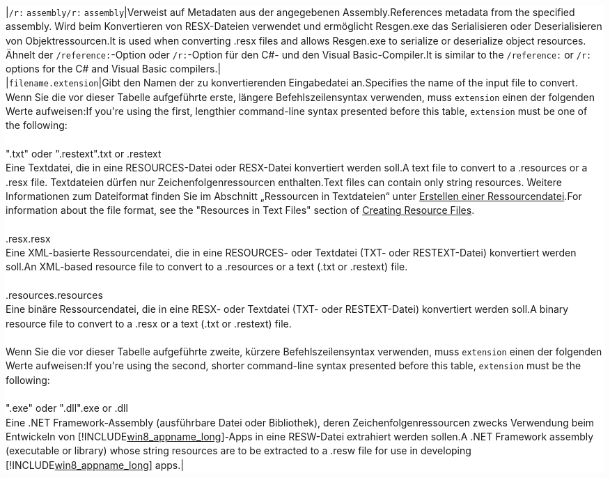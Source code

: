 |<span data-ttu-id="95823-138">`/r:` `assembly`</span><span class="sxs-lookup"><span data-stu-id="95823-138">`/r:` `assembly`</span></span>|<span data-ttu-id="95823-139">Verweist auf Metadaten aus der angegebenen Assembly.</span><span class="sxs-lookup"><span data-stu-id="95823-139">References metadata from the specified assembly.</span></span> <span data-ttu-id="95823-140">Wird beim Konvertieren von RESX-Dateien verwendet und ermöglicht Resgen.exe das Serialisieren oder Deserialisieren von Objektressourcen.</span><span class="sxs-lookup"><span data-stu-id="95823-140">It is used when converting .resx files and allows Resgen.exe to serialize or deserialize object resources.</span></span> <span data-ttu-id="95823-141">Ähnelt der `/reference:`-Option oder `/r:`-Option für den C#- und den Visual Basic-Compiler.</span><span class="sxs-lookup"><span data-stu-id="95823-141">It is similar to the `/reference:` or `/r:` options for the C# and Visual Basic compilers.</span></span>|  
|`filename.extension`|<span data-ttu-id="95823-142">Gibt den Namen der zu konvertierenden Eingabedatei an.</span><span class="sxs-lookup"><span data-stu-id="95823-142">Specifies the name of the input file to convert.</span></span> <span data-ttu-id="95823-143">Wenn Sie die vor dieser Tabelle aufgeführte erste, längere Befehlszeilensyntax verwenden, muss `extension` einen der folgenden Werte aufweisen:</span><span class="sxs-lookup"><span data-stu-id="95823-143">If you're using the first, lengthier command-line syntax presented before this table,  `extension` must be one of the following:</span></span><br /><br /> <span data-ttu-id="95823-144">".txt" oder ".restext"</span><span class="sxs-lookup"><span data-stu-id="95823-144">.txt or .restext</span></span><br /> <span data-ttu-id="95823-145">Eine Textdatei, die in eine RESOURCES-Datei oder RESX-Datei konvertiert werden soll.</span><span class="sxs-lookup"><span data-stu-id="95823-145">A text file to convert to a .resources or a .resx file.</span></span> <span data-ttu-id="95823-146">Textdateien dürfen nur Zeichenfolgenressourcen enthalten.</span><span class="sxs-lookup"><span data-stu-id="95823-146">Text files can contain only string resources.</span></span> <span data-ttu-id="95823-147">Weitere Informationen zum Dateiformat finden Sie im Abschnitt „Ressourcen in Textdateien“ unter [Erstellen einer Ressourcendatei](../../../docs/framework/resources/creating-resource-files-for-desktop-apps.md).</span><span class="sxs-lookup"><span data-stu-id="95823-147">For information about the file format, see the "Resources in Text Files" section of [Creating Resource Files](../../../docs/framework/resources/creating-resource-files-for-desktop-apps.md).</span></span><br /><br /> <span data-ttu-id="95823-148">.resx</span><span class="sxs-lookup"><span data-stu-id="95823-148">.resx</span></span><br /> <span data-ttu-id="95823-149">Eine XML-basierte Ressourcendatei, die in eine RESOURCES- oder Textdatei (TXT- oder RESTEXT-Datei) konvertiert werden soll.</span><span class="sxs-lookup"><span data-stu-id="95823-149">An XML-based resource file to convert to a .resources or a text (.txt or .restext) file.</span></span><br /><br /> <span data-ttu-id="95823-150">.resources</span><span class="sxs-lookup"><span data-stu-id="95823-150">.resources</span></span><br /> <span data-ttu-id="95823-151">Eine binäre Ressourcendatei, die in eine RESX- oder Textdatei (TXT- oder RESTEXT-Datei) konvertiert werden soll.</span><span class="sxs-lookup"><span data-stu-id="95823-151">A binary resource file to convert to a .resx or a text (.txt or .restext) file.</span></span><br /><br /> <span data-ttu-id="95823-152">Wenn Sie die vor dieser Tabelle aufgeführte zweite, kürzere Befehlszeilensyntax verwenden, muss `extension` einen der folgenden Werte aufweisen:</span><span class="sxs-lookup"><span data-stu-id="95823-152">If you're using the second, shorter command-line syntax presented before this table, `extension` must be the following:</span></span><br /><br /> <span data-ttu-id="95823-153">".exe" oder ".dll"</span><span class="sxs-lookup"><span data-stu-id="95823-153">.exe or .dll</span></span><br /> <span data-ttu-id="95823-154">Eine .NET Framework-Assembly (ausführbare Datei oder Bibliothek), deren Zeichenfolgenressourcen zwecks Verwendung beim Entwickeln von [!INCLUDE[win8_appname_long](../../../includes/win8-appname-long-md.md)]-Apps in eine RESW-Datei extrahiert werden sollen.</span><span class="sxs-lookup"><span data-stu-id="95823-154">A .NET Framework assembly (executable or library) whose string resources are to be extracted to a .resw file for use in developing [!INCLUDE[win8_appname_long](../../../includes/win8-appname-long-md.md)] apps.</span></span>|  